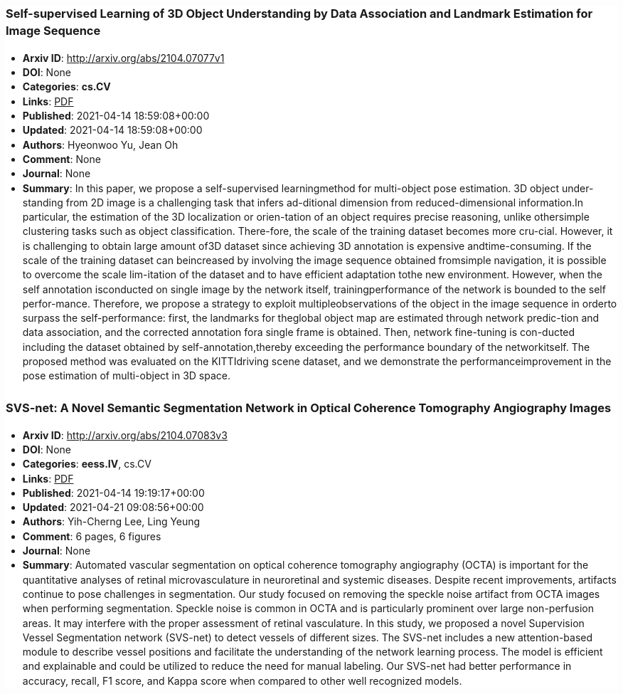 

### Self-supervised Learning of 3D Object Understanding by Data Association and Landmark Estimation for Image Sequence
- **Arxiv ID**: http://arxiv.org/abs/2104.07077v1
- **DOI**: None
- **Categories**: **cs.CV**
- **Links**: [PDF](http://arxiv.org/pdf/2104.07077v1)
- **Published**: 2021-04-14 18:59:08+00:00
- **Updated**: 2021-04-14 18:59:08+00:00
- **Authors**: Hyeonwoo Yu, Jean Oh
- **Comment**: None
- **Journal**: None
- **Summary**: In this paper, we propose a self-supervised learningmethod for multi-object pose estimation. 3D object under-standing from 2D image is a challenging task that infers ad-ditional dimension from reduced-dimensional information.In particular, the estimation of the 3D localization or orien-tation of an object requires precise reasoning, unlike othersimple clustering tasks such as object classification. There-fore, the scale of the training dataset becomes more cru-cial. However, it is challenging to obtain large amount of3D dataset since achieving 3D annotation is expensive andtime-consuming. If the scale of the training dataset can beincreased by involving the image sequence obtained fromsimple navigation, it is possible to overcome the scale lim-itation of the dataset and to have efficient adaptation tothe new environment. However, when the self annotation isconducted on single image by the network itself, trainingperformance of the network is bounded to the self perfor-mance. Therefore, we propose a strategy to exploit multipleobservations of the object in the image sequence in orderto surpass the self-performance: first, the landmarks for theglobal object map are estimated through network predic-tion and data association, and the corrected annotation fora single frame is obtained. Then, network fine-tuning is con-ducted including the dataset obtained by self-annotation,thereby exceeding the performance boundary of the networkitself. The proposed method was evaluated on the KITTIdriving scene dataset, and we demonstrate the performanceimprovement in the pose estimation of multi-object in 3D space.



### SVS-net: A Novel Semantic Segmentation Network in Optical Coherence Tomography Angiography Images
- **Arxiv ID**: http://arxiv.org/abs/2104.07083v3
- **DOI**: None
- **Categories**: **eess.IV**, cs.CV
- **Links**: [PDF](http://arxiv.org/pdf/2104.07083v3)
- **Published**: 2021-04-14 19:19:17+00:00
- **Updated**: 2021-04-21 09:08:56+00:00
- **Authors**: Yih-Cherng Lee, Ling Yeung
- **Comment**: 6 pages, 6 figures
- **Journal**: None
- **Summary**: Automated vascular segmentation on optical coherence tomography angiography (OCTA) is important for the quantitative analyses of retinal microvasculature in neuroretinal and systemic diseases. Despite recent improvements, artifacts continue to pose challenges in segmentation. Our study focused on removing the speckle noise artifact from OCTA images when performing segmentation. Speckle noise is common in OCTA and is particularly prominent over large non-perfusion areas. It may interfere with the proper assessment of retinal vasculature. In this study, we proposed a novel Supervision Vessel Segmentation network (SVS-net) to detect vessels of different sizes. The SVS-net includes a new attention-based module to describe vessel positions and facilitate the understanding of the network learning process. The model is efficient and explainable and could be utilized to reduce the need for manual labeling. Our SVS-net had better performance in accuracy, recall, F1 score, and Kappa score when compared to other well recognized models.
